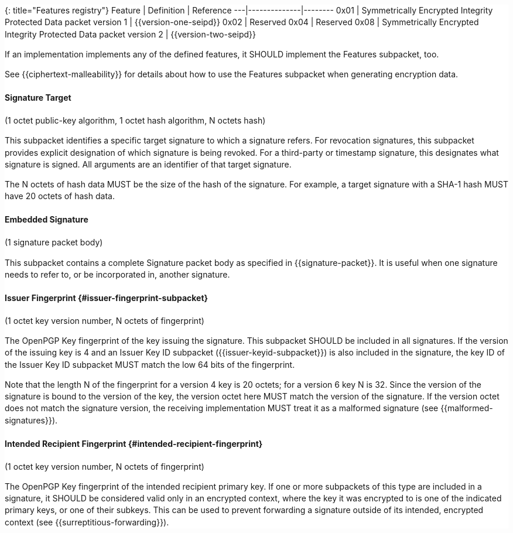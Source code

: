 {: title="Features registry"}
Feature | Definition | Reference
---|--------------|--------
0x01 | Symmetrically Encrypted Integrity Protected Data packet version 1 | {{version-one-seipd}}
0x02 | Reserved
0x04 | Reserved
0x08 | Symmetrically Encrypted Integrity Protected Data packet version 2 | {{version-two-seipd}}

If an implementation implements any of the defined features, it SHOULD implement the Features subpacket, too.

See {{ciphertext-malleability}} for details about how to use the Features subpacket when generating encryption data.

#### Signature Target

(1 octet public-key algorithm, 1 octet hash algorithm, N octets hash)

This subpacket identifies a specific target signature to which a signature refers.
For revocation signatures, this subpacket provides explicit designation of which signature is being revoked.
For a third-party or timestamp signature, this designates what signature is signed.
All arguments are an identifier of that target signature.

The N octets of hash data MUST be the size of the hash of the signature.
For example, a target signature with a SHA-1 hash MUST have 20 octets of hash data.

#### Embedded Signature

(1 signature packet body)

This subpacket contains a complete Signature packet body as specified in {{signature-packet}}.
It is useful when one signature needs to refer to, or be incorporated in, another signature.

#### Issuer Fingerprint {#issuer-fingerprint-subpacket}

(1 octet key version number, N octets of fingerprint)

The OpenPGP Key fingerprint of the key issuing the signature.
This subpacket SHOULD be included in all signatures.
If the version of the issuing key is 4 and an Issuer Key ID subpacket ({{issuer-keyid-subpacket}}) is also included in the signature, the key ID of the Issuer Key ID subpacket MUST match the low 64 bits of the fingerprint.

Note that the length N of the fingerprint for a version 4 key is 20 octets; for a version 6 key N is 32.
Since the version of the signature is bound to the version of the key, the version octet here MUST match the version of the signature.
If the version octet does not match the signature version, the receiving implementation MUST treat it as a malformed signature (see {{malformed-signatures}}).

#### Intended Recipient Fingerprint {#intended-recipient-fingerprint}

(1 octet key version number, N octets of fingerprint)

The OpenPGP Key fingerprint of the intended recipient primary key.
If one or more subpackets of this type are included in a signature, it SHOULD be considered valid only in an encrypted context, where the key it was encrypted to is one of the indicated primary keys, or one of their subkeys.
This can be used to prevent forwarding a signature outside of its intended, encrypted context (see {{surreptitious-forwarding}}).
